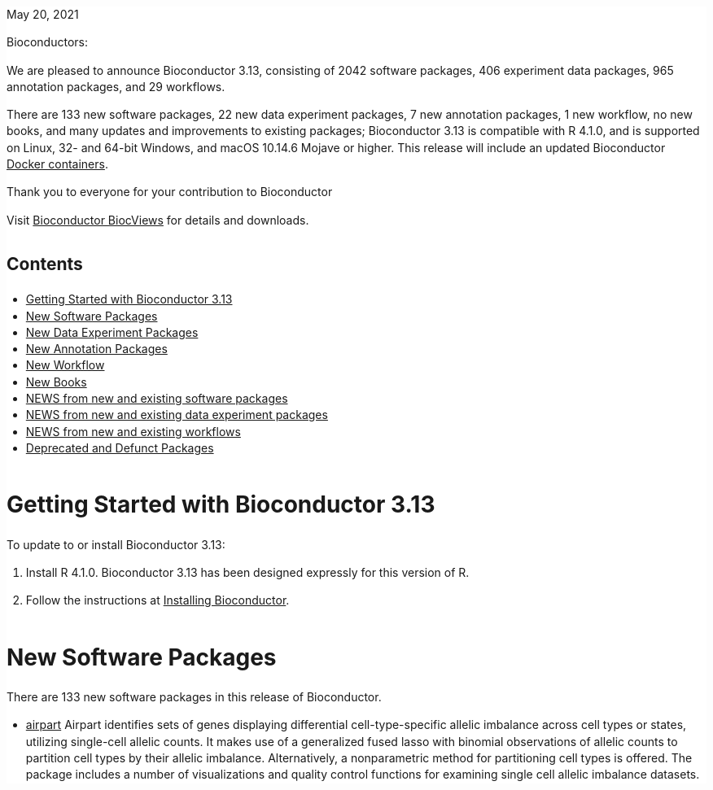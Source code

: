 May 20, 2021

Bioconductors:

We are pleased to announce Bioconductor 3.13, consisting of 
2042 software packages, 406 experiment data packages, 965 annotation
packages, and 29 workflows.

There are 133 new software packages, 22 new data experiment packages,
7 new annotation packages, 1 new workflow, no new books, and many updates and
improvements to existing packages; Bioconductor 3.13 is compatible with R 4.1.0,
and is supported on Linux, 32- and 64-bit Windows, and macOS 10.14.6 Mojave
or higher.  This release will include an updated Bioconductor [Docker containers][2].

Thank you to everyone for your contribution to Bioconductor

Visit [Bioconductor BiocViews][3]
for details and downloads.

[2]: /help/docker/
[3]: /packages/release/BiocViews.html

Contents
--------

* [Getting Started with Bioconductor 3.13](#getting-started-with-bioconductor-313)
* [New Software Packages](#new-software-packages)
* [New Data Experiment Packages](#new-data-experiment-packages)
* [New Annotation Packages](#new-annotation-packages)
* [New Workflow](#new-workflow-packages)
* [New Books](#new-online-books)
* [NEWS from new and existing software packages](#news-from-new-and-existing-software-packages)
* [NEWS from new and existing data experiment packages](#news-from-new-and-existing-data-experiment-packages)
* [NEWS from new and existing workflows](#news-from-new-and-existing-workflows)
* [Deprecated and Defunct Packages](#deprecated-and-defunct-packages)

Getting Started with Bioconductor 3.13
======================================

To update to or install Bioconductor 3.13:

1. Install R 4.1.0. Bioconductor 3.13 has been designed expressly for
   this version of R.

2. Follow the instructions at
   [Installing Bioconductor](/install/).

New Software Packages
=====================

There are 133 new software packages in this release of Bioconductor.


- [airpart](/packages/airpart) Airpart identifies sets of genes
  displaying differential cell-type-specific allelic imbalance across
  cell types or states, utilizing single-cell allelic counts. It
  makes use of a generalized fused lasso with binomial observations
  of allelic counts to partition cell types by their allelic
  imbalance. Alternatively, a nonparametric method for partitioning
  cell types is offered. The package includes a number of
  visualizations and quality control functions for examining single
  cell allelic imbalance datasets.
